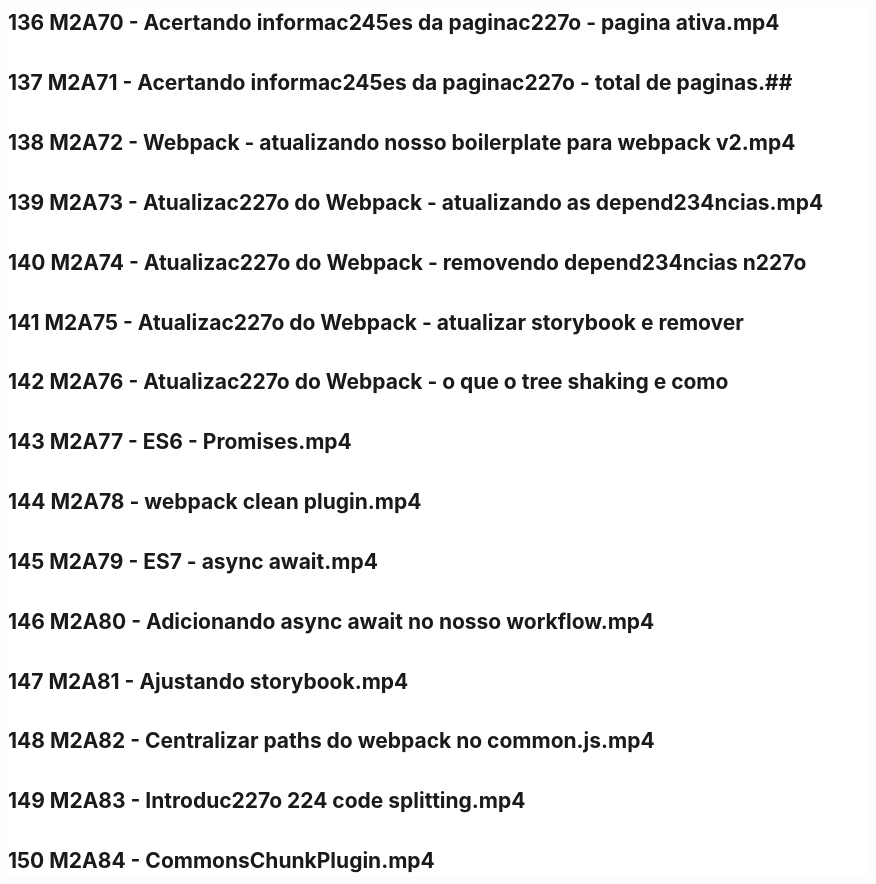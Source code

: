 ## 136 M2A70 - Acertando informac245es da paginac227o - pagina ativa.mp4

## 137 M2A71 - Acertando informac245es da paginac227o - total de paginas.## 


## 138 M2A72 - Webpack - atualizando nosso boilerplate para webpack v2.mp4

## 139 M2A73 - Atualizac227o do Webpack - atualizando as depend234ncias.mp4

## 140 M2A74 - Atualizac227o do Webpack - removendo depend234ncias n227o ## 


## 141 M2A75 - Atualizac227o do Webpack - atualizar storybook e remover ## 


## 142 M2A76 - Atualizac227o do Webpack - o que o tree shaking e como ## 


## 143 M2A77 - ES6 - Promises.mp4

## 144 M2A78 - webpack clean plugin.mp4

## 145 M2A79 - ES7 - async  await.mp4

## 146 M2A80 - Adicionando async  await no nosso workflow.mp4

## 147 M2A81 - Ajustando storybook.mp4

## 148 M2A82 - Centralizar paths do webpack no common.js.mp4

## 149 M2A83 - Introduc227o 224 code splitting.mp4

## 150 M2A84 - CommonsChunkPlugin.mp4
